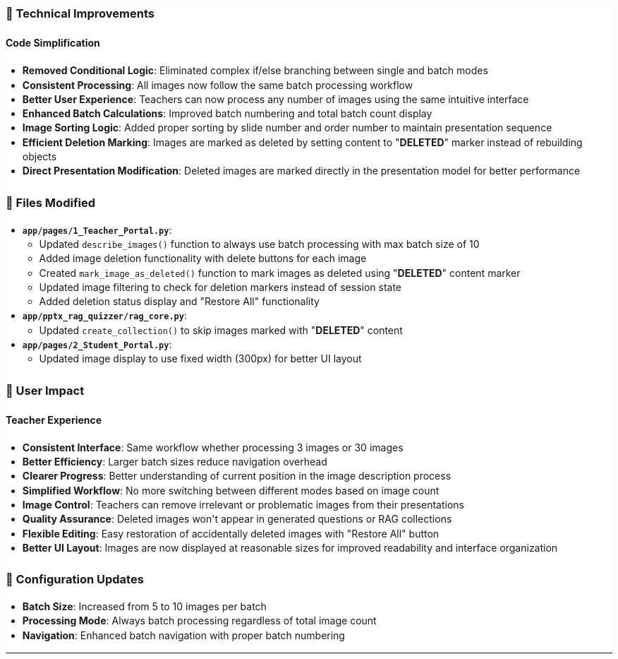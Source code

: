 ### 🔧 Technical Improvements

#### **Code Simplification**
- **Removed Conditional Logic**: Eliminated complex if/else branching between single and batch modes
- **Consistent Processing**: All images now follow the same batch processing workflow
- **Better User Experience**: Teachers can now process any number of images using the same intuitive interface
- **Enhanced Batch Calculations**: Improved batch numbering and total batch count display
- **Image Sorting Logic**: Added proper sorting by slide number and order number to maintain presentation sequence
- **Efficient Deletion Marking**: Images are marked as deleted by setting content to "__DELETED__" marker instead of rebuilding objects
- **Direct Presentation Modification**: Deleted images are marked directly in the presentation model for better performance

### 📁 Files Modified

- **`app/pages/1_Teacher_Portal.py`**: 
  - Updated `describe_images()` function to always use batch processing with max batch size of 10
  - Added image deletion functionality with delete buttons for each image
  - Created `mark_image_as_deleted()` function to mark images as deleted using "__DELETED__" content marker
  - Updated image filtering to check for deletion markers instead of session state
  - Added deletion status display and "Restore All" functionality
- **`app/pptx_rag_quizzer/rag_core.py`**: 
  - Updated `create_collection()` to skip images marked with "__DELETED__" content
- **`app/pages/2_Student_Portal.py`**: 
  - Updated image display to use fixed width (300px) for better UI layout

### 🎯 User Impact

#### **Teacher Experience**
- **Consistent Interface**: Same workflow whether processing 3 images or 30 images
- **Better Efficiency**: Larger batch sizes reduce navigation overhead
- **Clearer Progress**: Better understanding of current position in the image description process
- **Simplified Workflow**: No more switching between different modes based on image count
- **Image Control**: Teachers can remove irrelevant or problematic images from their presentations
- **Quality Assurance**: Deleted images won't appear in generated questions or RAG collections
- **Flexible Editing**: Easy restoration of accidentally deleted images with "Restore All" button
- **Better UI Layout**: Images are now displayed at reasonable sizes for improved readability and interface organization

### 🔄 Configuration Updates

- **Batch Size**: Increased from 5 to 10 images per batch
- **Processing Mode**: Always batch processing regardless of total image count
- **Navigation**: Enhanced batch navigation with proper batch numbering

---
